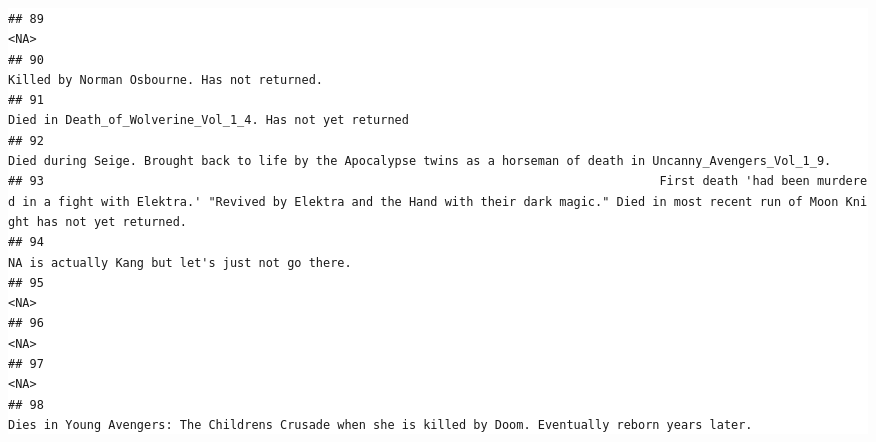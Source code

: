     ## 89                                                                                                                                                                                                                                                                <NA>
    ## 90                                                                                                                                                                                                                       Killed by Norman Osbourne. Has not returned. 
    ## 91                                                                                                                                                                                                            Died in Death_of_Wolverine_Vol_1_4. Has not yet returned
    ## 92                                                                                                                                                 Died during Seige. Brought back to life by the Apocalypse twins as a horseman of death in Uncanny_Avengers_Vol_1_9.
    ## 93                                                                                      First death 'had been murdered in a fight with Elektra.' "Revived by Elektra and the Hand with their dark magic." Died in most recent run of Moon Knight has not yet returned.
    ## 94                                                                                                                                                                                                                    NA is actually Kang but let's just not go there.
    ## 95                                                                                                                                                                                                                                                                <NA>
    ## 96                                                                                                                                                                                                                                                                <NA>
    ## 97                                                                                                                                                                                                                                                                <NA>
    ## 98                                                                                                                                                           Dies in Young Avengers: The Childrens Crusade when she is killed by Doom. Eventually reborn years later. 